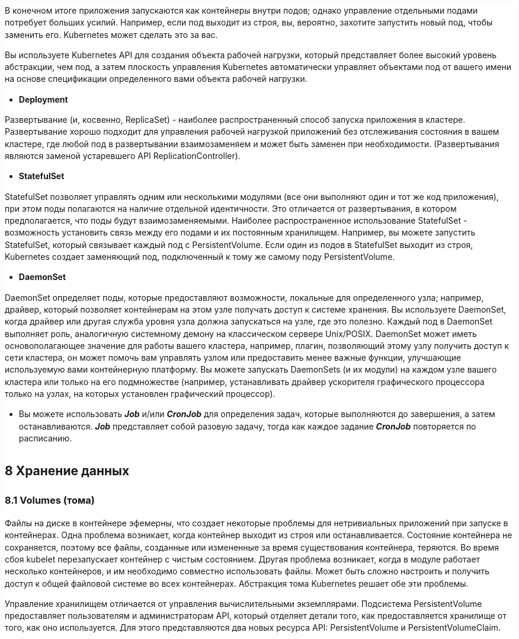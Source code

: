 В конечном итоге приложения запускаются как контейнеры внутри подов; однако управление отдельными подами потребует больших усилий. Например, если под выходит из строя, вы, вероятно, захотите запустить новый под, чтобы заменить его. Kubernetes может сделать это за вас.

Вы используете Kubernetes API для создания объекта рабочей нагрузки, который представляет более высокий уровень абстракции, чем под, а затем плоскость управления Kubernetes автоматически управляет объектами под от вашего имени на основе спецификации определенного вами объекта рабочей нагрузки.

- **Deployment**

Развертывание (и, косвенно, ReplicaSet) - наиболее распространенный способ запуска приложения в кластере. Развертывание хорошо подходит для управления рабочей нагрузкой приложений без отслеживания состояния в вашем кластере, где любой под в развертывании взаимозаменяем и может быть заменен при необходимости. (Развертывания являются заменой устаревшего API ReplicationController).

- **StatefulSet**

StatefulSet позволяет управлять одним или несколькими модулями (все они выполняют один и тот же код приложения), при этом поды полагаются на наличие отдельной идентичности. Это отличается от развертывания, в котором предполагается, что поды будут взаимозаменяемыми. Наиболее распространенное использование StatefulSet - возможность установить связь между его подами и их постоянным хранилищем. Например, вы можете запустить StatefulSet, который связывает каждый под с PersistentVolume. Если один из подов в StatefulSet выходит из строя, Kubernetes создает заменяющий под, подключенный к тому же самому поду PersistentVolume.

- **DaemonSet**

DaemonSet определяет поды, которые предоставляют возможности, локальные для определенного узла; например, драйвер, который позволяет контейнерам на этом узле получать доступ к системе хранения. Вы используете DaemonSet, когда драйвер или другая служба уровня узла должна запускаться на узле, где это полезно. Каждый под в DaemonSet выполняет роль, аналогичную системному демону на классическом сервере Unix/POSIX. DaemonSet может иметь основополагающее значение для работы вашего кластера, например, плагин, позволяющий этому узлу получить доступ к сети кластера, он может помочь вам управлять узлом или предоставить менее важные функции, улучшающие используемую вами контейнерную платформу. Вы можете запускать DaemonSets (и их модули) на каждом узле вашего кластера или только на его подмножестве (например, устанавливать драйвер ускорителя графического процессора только на узлах, на которых установлен графический процессор).

- Вы можете использовать _**Job**_ и/или _**CronJob**_ для определения задач, которые выполняются до завершения, а затем останавливаются. _**Job**_ представляет собой разовую задачу, тогда как каждое задание _**CronJob**_ повторяется по расписанию.

## 8 Хранение данных

### 8.1 Volumes (тома)

Файлы на диске в контейнере эфемерны, что создает некоторые проблемы для нетривиальных приложений при запуске в контейнерах. Одна проблема возникает, когда контейнер выходит из строя или останавливается. Состояние контейнера не сохраняется, поэтому все файлы, созданные или измененные за время существования контейнера, теряются. Во время сбоя kubelet перезапускает контейнер с чистым состоянием. Другая проблема возникает, когда в модуле работает несколько контейнеров, и им необходимо совместно использовать файлы. Может быть сложно настроить и получить доступ к общей файловой системе во всех контейнерах. Абстракция тома Kubernetes решает обе эти проблемы.

Управление хранилищем отличается от управления вычислительными экземплярами. Подсистема PersistentVolume предоставляет пользователям и администраторам API, который отделяет детали того, как предоставляется хранилище от того, как оно используется. Для этого представляются два новых ресурса API: PersistentVolume и PersistentVolumeClaim.
